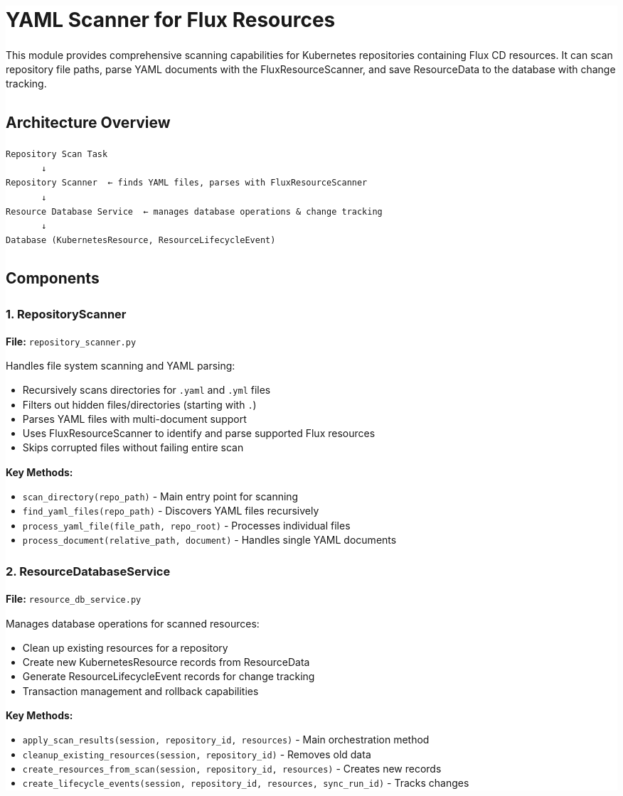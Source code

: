 # YAML Scanner for Flux Resources

This module provides comprehensive scanning capabilities for Kubernetes repositories containing Flux CD resources. It can scan repository file paths, parse YAML documents with the FluxResourceScanner, and save ResourceData to the database with change tracking.

## Architecture Overview

```
Repository Scan Task
       ↓
Repository Scanner  ← finds YAML files, parses with FluxResourceScanner
       ↓
Resource Database Service  ← manages database operations & change tracking
       ↓
Database (KubernetesResource, ResourceLifecycleEvent)
```

## Components

### 1. RepositoryScanner
**File:** `repository_scanner.py`

Handles file system scanning and YAML parsing:
- Recursively scans directories for `.yaml` and `.yml` files
- Filters out hidden files/directories (starting with `.`)
- Parses YAML files with multi-document support
- Uses FluxResourceScanner to identify and parse supported Flux resources
- Skips corrupted files without failing entire scan

**Key Methods:**
- `scan_directory(repo_path)` - Main entry point for scanning
- `find_yaml_files(repo_path)` - Discovers YAML files recursively
- `process_yaml_file(file_path, repo_root)` - Processes individual files
- `process_document(relative_path, document)` - Handles single YAML documents

### 2. ResourceDatabaseService
**File:** `resource_db_service.py`

Manages database operations for scanned resources:
- Clean up existing resources for a repository
- Create new KubernetesResource records from ResourceData
- Generate ResourceLifecycleEvent records for change tracking
- Transaction management and rollback capabilities

**Key Methods:**
- `apply_scan_results(session, repository_id, resources)` - Main orchestration method
- `cleanup_existing_resources(session, repository_id)` - Removes old data
- `create_resources_from_scan(session, repository_id, resources)` - Creates new records
- `create_lifecycle_events(session, repository_id, resources, sync_run_id)` - Tracks changes
